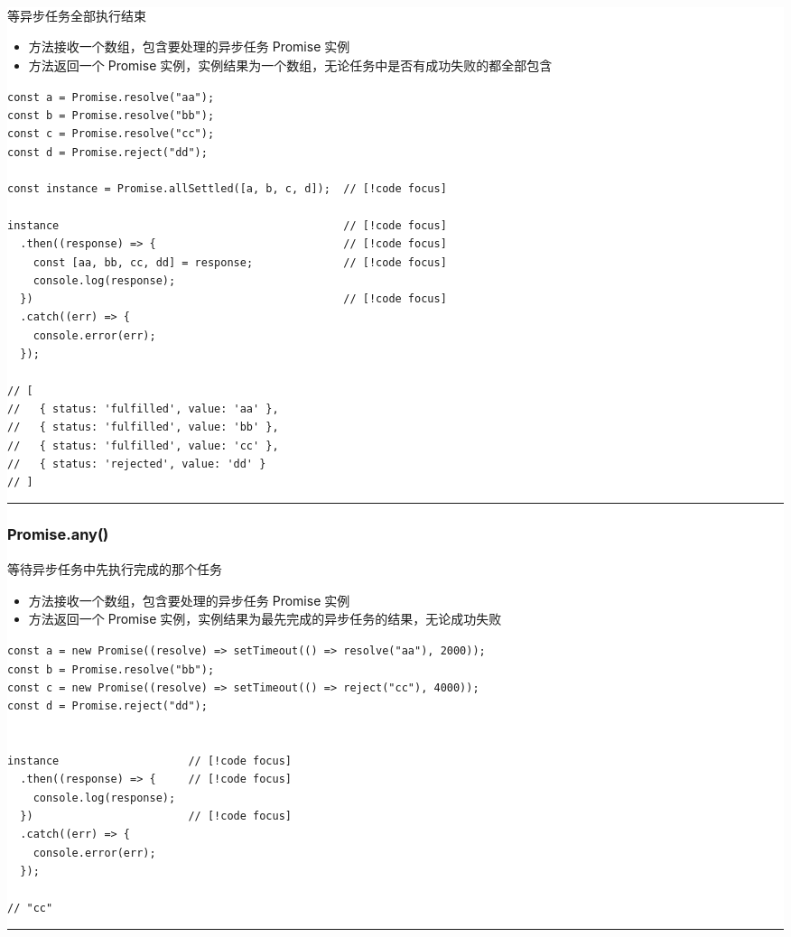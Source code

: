 等异步任务全部执行结束

- 方法接收一个数组，包含要处理的异步任务 Promise 实例
- 方法返回一个 Promise 实例，实例结果为一个数组，无论任务中是否有成功失败的都全部包含

```js{0}
const a = Promise.resolve("aa");
const b = Promise.resolve("bb");
const c = Promise.resolve("cc");
const d = Promise.reject("dd");

const instance = Promise.allSettled([a, b, c, d]);  // [!code focus]

instance                                            // [!code focus]
  .then((response) => {                             // [!code focus]
    const [aa, bb, cc, dd] = response;              // [!code focus]
    console.log(response);
  })                                                // [!code focus]
  .catch((err) => {
    console.error(err);
  });

// [
//   { status: 'fulfilled', value: 'aa' },
//   { status: 'fulfilled', value: 'bb' },
//   { status: 'fulfilled', value: 'cc' },
//   { status: 'rejected', value: 'dd' }
// ]
```

---

### Promise.any()

等待异步任务中先执行完成的那个任务

- 方法接收一个数组，包含要处理的异步任务 Promise 实例
- 方法返回一个 Promise 实例，实例结果为最先完成的异步任务的结果，无论成功失败

```js{0}
const a = new Promise((resolve) => setTimeout(() => resolve("aa"), 2000));
const b = Promise.resolve("bb");
const c = new Promise((resolve) => setTimeout(() => reject("cc"), 4000));
const d = Promise.reject("dd");


instance                    // [!code focus]
  .then((response) => {     // [!code focus]
    console.log(response);
  })                        // [!code focus]
  .catch((err) => {
    console.error(err);
  });

// "cc"
```

---